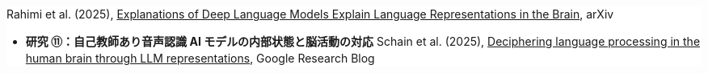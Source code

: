 Rahimi et al. (2025), [Explanations of Deep Language Models Explain Language Representations in the Brain](https://arxiv.org/html/2502.14671v1), arXiv
- **研究 ⑪：自己教師あり音声認識 AI モデルの内部状態と脳活動の対応**
Schain et al. (2025), [Deciphering language processing in the human brain through LLM representations](https://research.google/blog/deciphering-language-processing-in-the-human-brain-through-llm-representations), Google Research Blog


